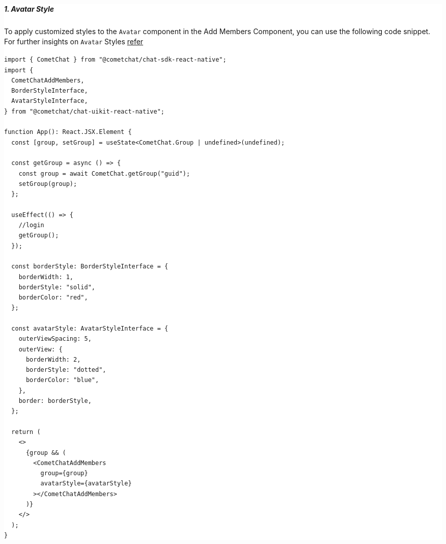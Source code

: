 ##### 1. Avatar Style

To apply customized styles to the `Avatar` component in the Add Members Component, you can use the following code snippet. For further insights on `Avatar` Styles [refer](./avatar)

<Tabs>

<TabItem value="App.tsx" label="App.tsx">

```tsx
import { CometChat } from "@cometchat/chat-sdk-react-native";
import {
  CometChatAddMembers,
  BorderStyleInterface,
  AvatarStyleInterface,
} from "@cometchat/chat-uikit-react-native";

function App(): React.JSX.Element {
  const [group, setGroup] = useState<CometChat.Group | undefined>(undefined);

  const getGroup = async () => {
    const group = await CometChat.getGroup("guid");
    setGroup(group);
  };

  useEffect(() => {
    //login
    getGroup();
  });

  const borderStyle: BorderStyleInterface = {
    borderWidth: 1,
    borderStyle: "solid",
    borderColor: "red",
  };

  const avatarStyle: AvatarStyleInterface = {
    outerViewSpacing: 5,
    outerView: {
      borderWidth: 2,
      borderStyle: "dotted",
      borderColor: "blue",
    },
    border: borderStyle,
  };

  return (
    <>
      {group && (
        <CometChatAddMembers
          group={group}
          avatarStyle={avatarStyle}
        ></CometChatAddMembers>
      )}
    </>
  );
}
```
